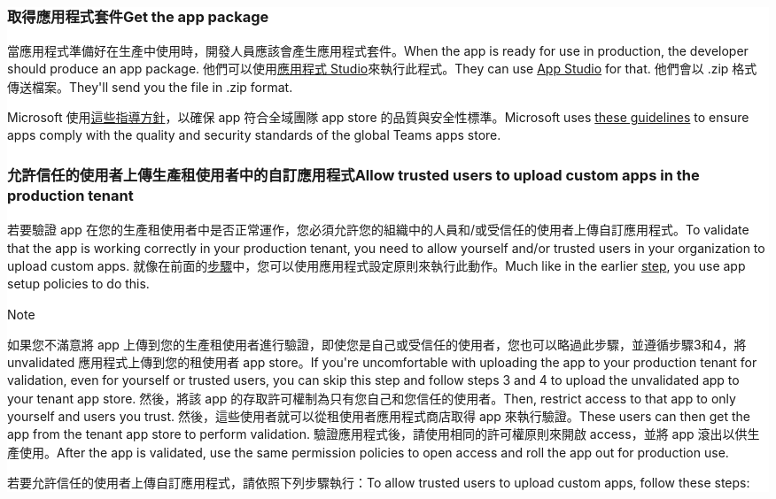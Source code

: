 ### <a name="get-the-app-package"></a><span data-ttu-id="d4cc3-138">取得應用程式套件</span><span class="sxs-lookup"><span data-stu-id="d4cc3-138">Get the app package</span></span>

<span data-ttu-id="d4cc3-139">當應用程式準備好在生產中使用時，開發人員應該會產生應用程式套件。</span><span class="sxs-lookup"><span data-stu-id="d4cc3-139">When the app is ready for use in production, the developer should produce an app package.</span></span> <span data-ttu-id="d4cc3-140">他們可以使用<a href="https://docs.microsoft.com/microsoftteams/platform/get-started/get-started-app-studio" target="_blank">應用程式 Studio</a>來執行此程式。</span><span class="sxs-lookup"><span data-stu-id="d4cc3-140">They can use <a href="https://docs.microsoft.com/microsoftteams/platform/get-started/get-started-app-studio" target="_blank">App Studio</a> for that.</span></span> <span data-ttu-id="d4cc3-141">他們會以 .zip 格式傳送檔案。</span><span class="sxs-lookup"><span data-stu-id="d4cc3-141">They'll send you the file in .zip format.</span></span>

<span data-ttu-id="d4cc3-142">Microsoft 使用<a href="https://docs.microsoft.com/microsoftteams/platform/publishing/office-store-approval" target="_blank">這些指導方針</a>，以確保 app 符合全域團隊 app store 的品質與安全性標準。</span><span class="sxs-lookup"><span data-stu-id="d4cc3-142">Microsoft uses <a href="https://docs.microsoft.com/microsoftteams/platform/publishing/office-store-approval" target="_blank">these guidelines</a> to ensure apps comply with the quality and security standards of the global Teams apps store.</span></span>

### <a name="allow-trusted-users-to-upload-custom-apps-in-the-production-tenant"></a><span data-ttu-id="d4cc3-143">允許信任的使用者上傳生產租使用者中的自訂應用程式</span><span class="sxs-lookup"><span data-stu-id="d4cc3-143">Allow trusted users to upload custom apps in the production tenant</span></span>

<span data-ttu-id="d4cc3-144">若要驗證 app 在您的生產租使用者中是否正常運作，您必須允許您的組織中的人員和/或受信任的使用者上傳自訂應用程式。</span><span class="sxs-lookup"><span data-stu-id="d4cc3-144">To validate that the app is working correctly in your production tenant, you need to allow yourself and/or trusted users in your organization to upload custom apps.</span></span>  <span data-ttu-id="d4cc3-145">就像在前面的<a href="https://docs.microsoft.com/microsoftteams/manage-your-lob-apps#allow-custom-apps-in-the-test-tenant" target="_blank">步驟</a>中，您可以使用應用程式設定原則來執行此動作。</span><span class="sxs-lookup"><span data-stu-id="d4cc3-145">Much like in the earlier <a href="https://docs.microsoft.com/microsoftteams/manage-your-lob-apps#allow-custom-apps-in-the-test-tenant" target="_blank">step</a>, you use app setup policies to do this.</span></span>

> [!NOTE]
> <span data-ttu-id="d4cc3-146">如果您不滿意將 app 上傳到您的生產租使用者進行驗證，即使您是自己或受信任的使用者，您也可以略過此步驟，並遵循步驟3和4，將 unvalidated 應用程式上傳到您的租使用者 app store。</span><span class="sxs-lookup"><span data-stu-id="d4cc3-146">If you're uncomfortable with uploading the app to your production tenant for validation, even for yourself or trusted users, you can skip this step and follow steps 3 and 4 to upload the unvalidated app to your tenant app store.</span></span> <span data-ttu-id="d4cc3-147">然後，將該 app 的存取許可權制為只有您自己和您信任的使用者。</span><span class="sxs-lookup"><span data-stu-id="d4cc3-147">Then, restrict access to that app to only yourself and users you trust.</span></span> <span data-ttu-id="d4cc3-148">然後，這些使用者就可以從租使用者應用程式商店取得 app 來執行驗證。</span><span class="sxs-lookup"><span data-stu-id="d4cc3-148">These users can then get the app from the tenant app store to perform validation.</span></span> <span data-ttu-id="d4cc3-149">驗證應用程式後，請使用相同的許可權原則來開啟 access，並將 app 滾出以供生產使用。</span><span class="sxs-lookup"><span data-stu-id="d4cc3-149">After the app is validated, use the same permission policies to open access and roll the app out for production use.</span></span>

<span data-ttu-id="d4cc3-150">若要允許信任的使用者上傳自訂應用程式，請依照下列步驟執行：</span><span class="sxs-lookup"><span data-stu-id="d4cc3-150">To allow trusted users to upload custom apps, follow these steps:</span></span>

